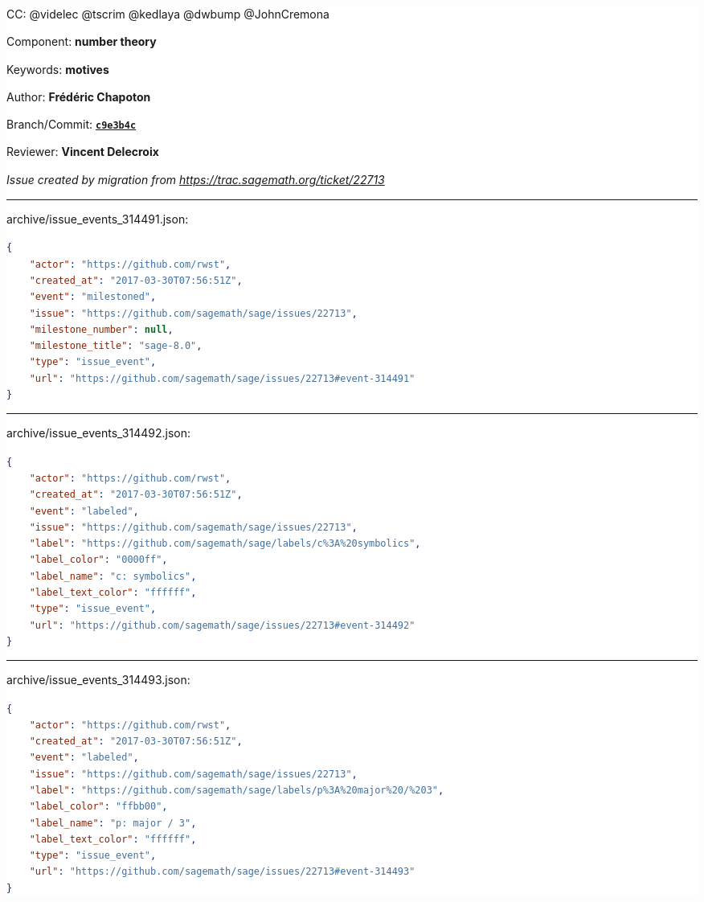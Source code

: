 CC:  @videlec @tscrim @kedlaya @dwbump @JohnCremona

Component: **number theory**

Keywords: **motives**

Author: **Frédéric Chapoton**

Branch/Commit: **[`c9e3b4c`](https://github.com/sagemath/sagetrac-mirror/commit/c9e3b4cf905f5bb81821e8a078eb1dd1424930dd)**

Reviewer: **Vincent Delecroix**

_Issue created by migration from https://trac.sagemath.org/ticket/22713_





---

archive/issue_events_314491.json:
```json
{
    "actor": "https://github.com/rwst",
    "created_at": "2017-03-30T07:56:51Z",
    "event": "milestoned",
    "issue": "https://github.com/sagemath/sage/issues/22713",
    "milestone_number": null,
    "milestone_title": "sage-8.0",
    "type": "issue_event",
    "url": "https://github.com/sagemath/sage/issues/22713#event-314491"
}
```



---

archive/issue_events_314492.json:
```json
{
    "actor": "https://github.com/rwst",
    "created_at": "2017-03-30T07:56:51Z",
    "event": "labeled",
    "issue": "https://github.com/sagemath/sage/issues/22713",
    "label": "https://github.com/sagemath/sage/labels/c%3A%20symbolics",
    "label_color": "0000ff",
    "label_name": "c: symbolics",
    "label_text_color": "ffffff",
    "type": "issue_event",
    "url": "https://github.com/sagemath/sage/issues/22713#event-314492"
}
```



---

archive/issue_events_314493.json:
```json
{
    "actor": "https://github.com/rwst",
    "created_at": "2017-03-30T07:56:51Z",
    "event": "labeled",
    "issue": "https://github.com/sagemath/sage/issues/22713",
    "label": "https://github.com/sagemath/sage/labels/p%3A%20major%20/%203",
    "label_color": "ffbb00",
    "label_name": "p: major / 3",
    "label_text_color": "ffffff",
    "type": "issue_event",
    "url": "https://github.com/sagemath/sage/issues/22713#event-314493"
}
```